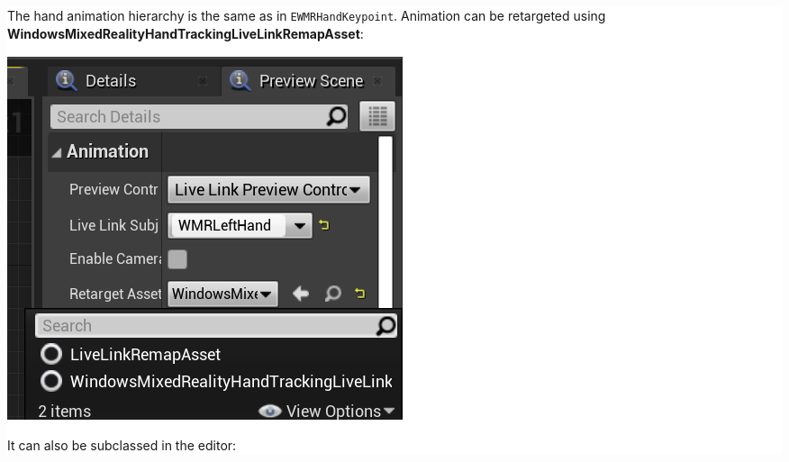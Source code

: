The hand animation hierarchy is the same as in `EWMRHandKeypoint`. Animation can be retargeted using **WindowsMixedRealityHandTrackingLiveLinkRemapAsset**:

![Live Link Animation 2](images/unreal/live-link-animation2.png)
 
It can also be subclassed in the editor:

